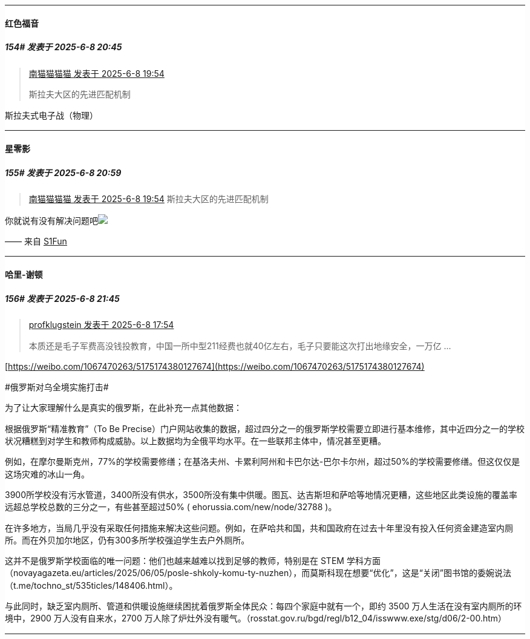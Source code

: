 
*****

####  红色福音  
##### 154#       发表于 2025-6-8 20:45

<blockquote><a href="httphttps://stage1st.com/2b/forum.php?mod=redirect&amp;goto=findpost&amp;pid=67902693&amp;ptid=2252926" target="_blank">南猫猫猫猫 发表于 2025-6-8 19:54</a>

斯拉夫大区的先进匹配机制</blockquote>
斯拉夫式电子战（物理）


*****

####  星零影  
##### 155#       发表于 2025-6-8 20:59

<blockquote><a href="httphttps://stage1st.com/2b/forum.php?mod=redirect&amp;goto=findpost&amp;pid=67902693&amp;ptid=2252926" target="_blank">南猫猫猫猫 发表于 2025-6-8 19:54</a>
斯拉夫大区的先进匹配机制</blockquote>
你就说有没有解决问题吧<img src="https://static.stage1st.com/image/smiley/face2017/068.png" referrerpolicy="no-referrer">

—— 来自 [S1Fun](https://s1fun.koalcat.com)


*****

####  哈里-谢顿  
##### 156#       发表于 2025-6-8 21:45

<blockquote><a href="httphttps://stage1st.com/2b/forum.php?mod=redirect&amp;goto=findpost&amp;pid=67902216&amp;ptid=2252926" target="_blank">profklugstein 发表于 2025-6-8 17:54</a>

本质还是毛子军费高没钱投教育，中国一所中型211经费也就40亿左右，毛子只要能这次打出地缘安全，一万亿 ...</blockquote>
[https://weibo.com/1067470263/5175174380127674](https://weibo.com/1067470263/5175174380127674)

#俄罗斯对乌全境实施打击#

为了让大家理解什么是真实的俄罗斯，在此补充一点其他数据：

根据俄罗斯“精准教育”（To Be Precise）门户网站收集的数据，超过四分之一的俄罗斯学校需要立即进行基本维修，其中近四分之一的学校状况糟糕到对学生和教师构成威胁。以上数据均为全俄平均水平。在一些联邦主体中，情况甚至更糟。   

例如，在摩尔曼斯克州，77%的学校需要修缮；在基洛夫州、卡累利阿州和卡巴尔达-巴尔卡尔州，超过50%的学校需要修缮。但这仅仅是这场灾难的冰山一角。

3900所学校没有污水管道，3400所没有供水，3500所没有集中供暖。图瓦、达吉斯坦和萨哈等地情况更糟，这些地区此类设施的覆盖率远超总学校总数的三分之一，有些甚至超过50% ( ehorussia.com/new/node/32788 )。

在许多地方，当局几乎没有采取任何措施来解决这些问题。例如，在萨哈共和国，共和国政府在过去十年里没有投入任何资金建造室内厕所。而在外贝加尔地区，仍有300多所学校强迫学生去户外厕所。

这并不是俄罗斯学校面临的唯一问题：他们也越来越难以找到足够的教师，特别是在 STEM 学科方面（novayagazeta.eu/articles/2025/06/05/posle-shkoly-komu-ty-nuzhen），而莫斯科现在想要“优化”，这是“关闭”图书馆的委婉说法（t.me/tochno_st/535ticles/148406.html）。

与此同时，缺乏室内厕所、管道和供暖设施继续困扰着俄罗斯全体民众：每四个家庭中就有一个，即约 3500 万人生活在没有室内厕所的环境中，2900 万人没有自来水，2700 万人除了炉灶外没有暖气。（rosstat.gov.ru/bgd/regl/b12_04/isswww.exe/stg/d06/2-00.htm）


*****

